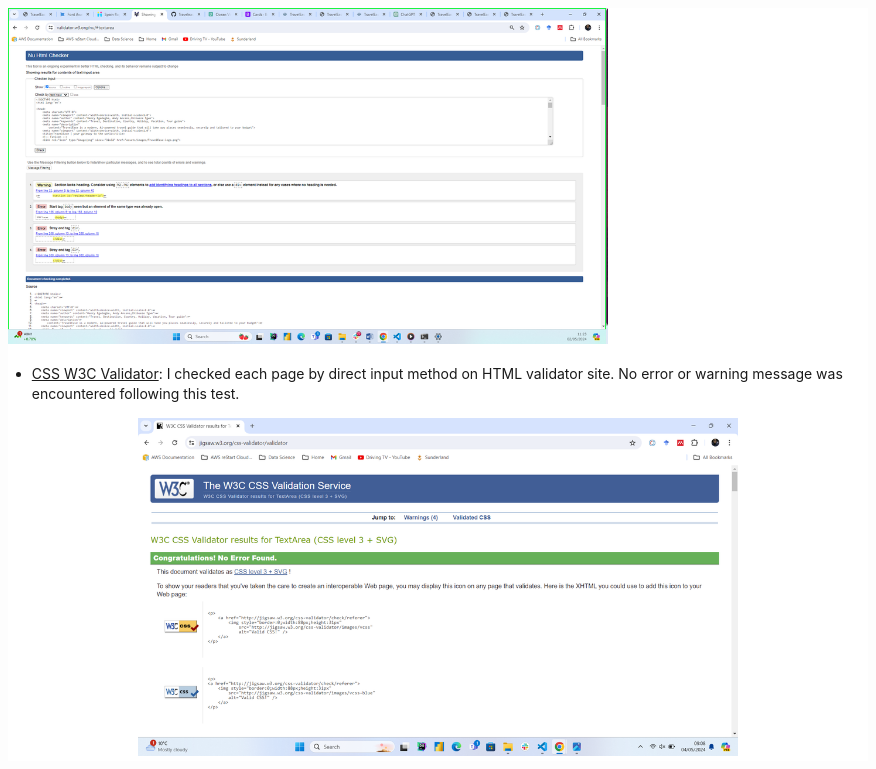 <img src="assets/images/html-validation-report.png" width="600" height="100%">
</p>

- [CSS W3C Validator](https://jigsaw.w3.org/css-validator/): I checked each page by direct input method on HTML validator site. No error or warning message was encountered following this test.

<p align="center">
<img src="assets/images/css-validation-report.png" width="600" height="100%">
</p>
